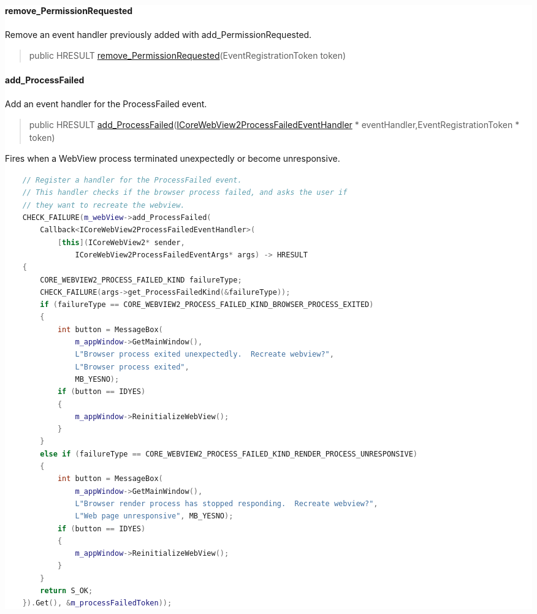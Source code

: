 #### remove_PermissionRequested 

Remove an event handler previously added with add_PermissionRequested.

> public HRESULT [remove_PermissionRequested](#remove_permissionrequested)(EventRegistrationToken token)

#### add_ProcessFailed 

Add an event handler for the ProcessFailed event.

> public HRESULT [add_ProcessFailed](#add_processfailed)([ICoreWebView2ProcessFailedEventHandler](ICoreWebView2ProcessFailedEventHandler.md) * eventHandler,EventRegistrationToken * token)

Fires when a WebView process terminated unexpectedly or become unresponsive.

```cpp
    // Register a handler for the ProcessFailed event.
    // This handler checks if the browser process failed, and asks the user if
    // they want to recreate the webview.
    CHECK_FAILURE(m_webView->add_ProcessFailed(
        Callback<ICoreWebView2ProcessFailedEventHandler>(
            [this](ICoreWebView2* sender,
                ICoreWebView2ProcessFailedEventArgs* args) -> HRESULT
    {
        CORE_WEBVIEW2_PROCESS_FAILED_KIND failureType;
        CHECK_FAILURE(args->get_ProcessFailedKind(&failureType));
        if (failureType == CORE_WEBVIEW2_PROCESS_FAILED_KIND_BROWSER_PROCESS_EXITED)
        {
            int button = MessageBox(
                m_appWindow->GetMainWindow(),
                L"Browser process exited unexpectedly.  Recreate webview?",
                L"Browser process exited",
                MB_YESNO);
            if (button == IDYES)
            {
                m_appWindow->ReinitializeWebView();
            }
        }
        else if (failureType == CORE_WEBVIEW2_PROCESS_FAILED_KIND_RENDER_PROCESS_UNRESPONSIVE)
        {
            int button = MessageBox(
                m_appWindow->GetMainWindow(),
                L"Browser render process has stopped responding.  Recreate webview?",
                L"Web page unresponsive", MB_YESNO);
            if (button == IDYES)
            {
                m_appWindow->ReinitializeWebView();
            }
        }
        return S_OK;
    }).Get(), &m_processFailedToken));
```

